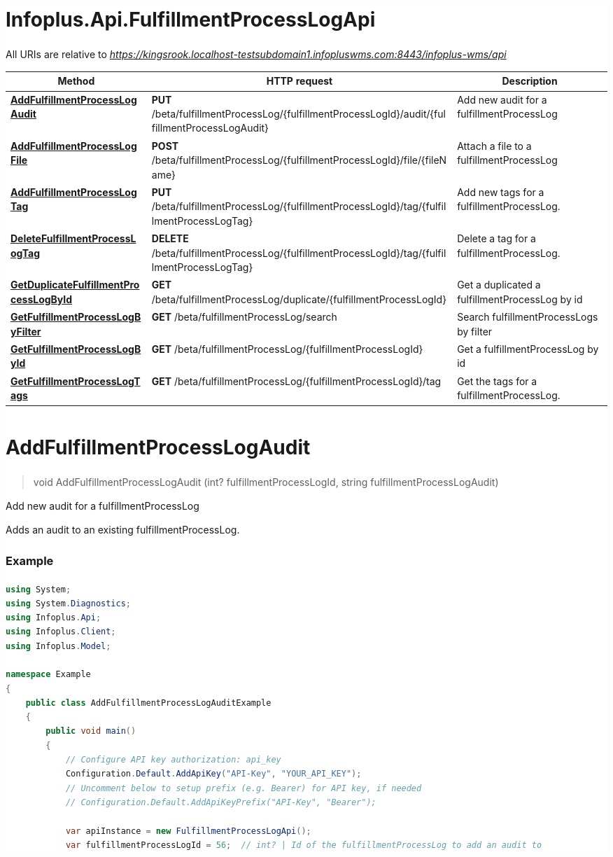 # Infoplus.Api.FulfillmentProcessLogApi

All URIs are relative to *https://kingsrook.localhost-testsubdomain1.infopluswms.com:8443/infoplus-wms/api*

Method | HTTP request | Description
------------- | ------------- | -------------
[**AddFulfillmentProcessLogAudit**](FulfillmentProcessLogApi.md#addfulfillmentprocesslogaudit) | **PUT** /beta/fulfillmentProcessLog/{fulfillmentProcessLogId}/audit/{fulfillmentProcessLogAudit} | Add new audit for a fulfillmentProcessLog
[**AddFulfillmentProcessLogFile**](FulfillmentProcessLogApi.md#addfulfillmentprocesslogfile) | **POST** /beta/fulfillmentProcessLog/{fulfillmentProcessLogId}/file/{fileName} | Attach a file to a fulfillmentProcessLog
[**AddFulfillmentProcessLogTag**](FulfillmentProcessLogApi.md#addfulfillmentprocesslogtag) | **PUT** /beta/fulfillmentProcessLog/{fulfillmentProcessLogId}/tag/{fulfillmentProcessLogTag} | Add new tags for a fulfillmentProcessLog.
[**DeleteFulfillmentProcessLogTag**](FulfillmentProcessLogApi.md#deletefulfillmentprocesslogtag) | **DELETE** /beta/fulfillmentProcessLog/{fulfillmentProcessLogId}/tag/{fulfillmentProcessLogTag} | Delete a tag for a fulfillmentProcessLog.
[**GetDuplicateFulfillmentProcessLogById**](FulfillmentProcessLogApi.md#getduplicatefulfillmentprocesslogbyid) | **GET** /beta/fulfillmentProcessLog/duplicate/{fulfillmentProcessLogId} | Get a duplicated a fulfillmentProcessLog by id
[**GetFulfillmentProcessLogByFilter**](FulfillmentProcessLogApi.md#getfulfillmentprocesslogbyfilter) | **GET** /beta/fulfillmentProcessLog/search | Search fulfillmentProcessLogs by filter
[**GetFulfillmentProcessLogById**](FulfillmentProcessLogApi.md#getfulfillmentprocesslogbyid) | **GET** /beta/fulfillmentProcessLog/{fulfillmentProcessLogId} | Get a fulfillmentProcessLog by id
[**GetFulfillmentProcessLogTags**](FulfillmentProcessLogApi.md#getfulfillmentprocesslogtags) | **GET** /beta/fulfillmentProcessLog/{fulfillmentProcessLogId}/tag | Get the tags for a fulfillmentProcessLog.


<a name="addfulfillmentprocesslogaudit"></a>
# **AddFulfillmentProcessLogAudit**
> void AddFulfillmentProcessLogAudit (int? fulfillmentProcessLogId, string fulfillmentProcessLogAudit)

Add new audit for a fulfillmentProcessLog

Adds an audit to an existing fulfillmentProcessLog.

### Example
```csharp
using System;
using System.Diagnostics;
using Infoplus.Api;
using Infoplus.Client;
using Infoplus.Model;

namespace Example
{
    public class AddFulfillmentProcessLogAuditExample
    {
        public void main()
        {
            // Configure API key authorization: api_key
            Configuration.Default.AddApiKey("API-Key", "YOUR_API_KEY");
            // Uncomment below to setup prefix (e.g. Bearer) for API key, if needed
            // Configuration.Default.AddApiKeyPrefix("API-Key", "Bearer");

            var apiInstance = new FulfillmentProcessLogApi();
            var fulfillmentProcessLogId = 56;  // int? | Id of the fulfillmentProcessLog to add an audit to
```